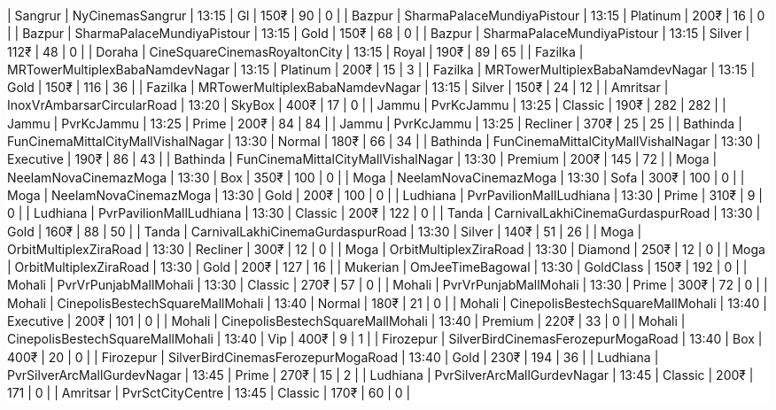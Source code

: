 | Sangrur               | NyCinemasSangrur                          | 13:15 | Gl               |   150₹ |       90 |      0 |
| Bazpur                | SharmaPalaceMundiyaPistour                | 13:15 | Platinum         |   200₹ |       16 |      0 |
| Bazpur                | SharmaPalaceMundiyaPistour                | 13:15 | Gold             |   150₹ |       68 |      0 |
| Bazpur                | SharmaPalaceMundiyaPistour                | 13:15 | Silver           |   112₹ |       48 |      0 |
| Doraha                | CineSquareCinemasRoyaltonCity             | 13:15 | Royal            |   190₹ |       89 |     65 |
| Fazilka               | MRTowerMultiplexBabaNamdevNagar           | 13:15 | Platinum         |   200₹ |       15 |      3 |
| Fazilka               | MRTowerMultiplexBabaNamdevNagar           | 13:15 | Gold             |   150₹ |      116 |     36 |
| Fazilka               | MRTowerMultiplexBabaNamdevNagar           | 13:15 | Silver           |   150₹ |       24 |     12 |
| Amritsar              | InoxVrAmbarsarCircularRoad                | 13:20 | SkyBox           |   400₹ |       17 |      0 |
| Jammu                 | PvrKcJammu                                | 13:25 | Classic          |   190₹ |      282 |    282 |
| Jammu                 | PvrKcJammu                                | 13:25 | Prime            |   200₹ |       84 |     84 |
| Jammu                 | PvrKcJammu                                | 13:25 | Recliner         |   370₹ |       25 |     25 |
| Bathinda              | FunCinemaMittalCityMallVishalNagar        | 13:30 | Normal           |   180₹ |       66 |     34 |
| Bathinda              | FunCinemaMittalCityMallVishalNagar        | 13:30 | Executive        |   190₹ |       86 |     43 |
| Bathinda              | FunCinemaMittalCityMallVishalNagar        | 13:30 | Premium          |   200₹ |      145 |     72 |
| Moga                  | NeelamNovaCinemazMoga                     | 13:30 | Box              |   350₹ |      100 |      0 |
| Moga                  | NeelamNovaCinemazMoga                     | 13:30 | Sofa             |   300₹ |      100 |      0 |
| Moga                  | NeelamNovaCinemazMoga                     | 13:30 | Gold             |   200₹ |      100 |      0 |
| Ludhiana              | PvrPavilionMallLudhiana                   | 13:30 | Prime            |   310₹ |        9 |      0 |
| Ludhiana              | PvrPavilionMallLudhiana                   | 13:30 | Classic          |   200₹ |      122 |      0 |
| Tanda                 | CarnivalLakhiCinemaGurdaspurRoad          | 13:30 | Gold             |   160₹ |       88 |     50 |
| Tanda                 | CarnivalLakhiCinemaGurdaspurRoad          | 13:30 | Silver           |   140₹ |       51 |     26 |
| Moga                  | OrbitMultiplexZiraRoad                    | 13:30 | Recliner         |   300₹ |       12 |      0 |
| Moga                  | OrbitMultiplexZiraRoad                    | 13:30 | Diamond          |   250₹ |       12 |      0 |
| Moga                  | OrbitMultiplexZiraRoad                    | 13:30 | Gold             |   200₹ |      127 |     16 |
| Mukerian              | OmJeeTimeBagowal                          | 13:30 | GoldClass        |   150₹ |      192 |      0 |
| Mohali                | PvrVrPunjabMallMohali                     | 13:30 | Classic          |   270₹ |       57 |      0 |
| Mohali                | PvrVrPunjabMallMohali                     | 13:30 | Prime            |   300₹ |       72 |      0 |
| Mohali                | CinepolisBestechSquareMallMohali          | 13:40 | Normal           |   180₹ |       21 |      0 |
| Mohali                | CinepolisBestechSquareMallMohali          | 13:40 | Executive        |   200₹ |      101 |      0 |
| Mohali                | CinepolisBestechSquareMallMohali          | 13:40 | Premium          |   220₹ |       33 |      0 |
| Mohali                | CinepolisBestechSquareMallMohali          | 13:40 | Vip              |   400₹ |        9 |      1 |
| Firozepur             | SilverBirdCinemasFerozepurMogaRoad        | 13:40 | Box              |   400₹ |       20 |      0 |
| Firozepur             | SilverBirdCinemasFerozepurMogaRoad        | 13:40 | Gold             |   230₹ |      194 |     36 |
| Ludhiana              | PvrSilverArcMallGurdevNagar               | 13:45 | Prime            |   270₹ |       15 |      2 |
| Ludhiana              | PvrSilverArcMallGurdevNagar               | 13:45 | Classic          |   200₹ |      171 |      0 |
| Amritsar              | PvrSctCityCentre                          | 13:45 | Classic          |   170₹ |       60 |      0 |